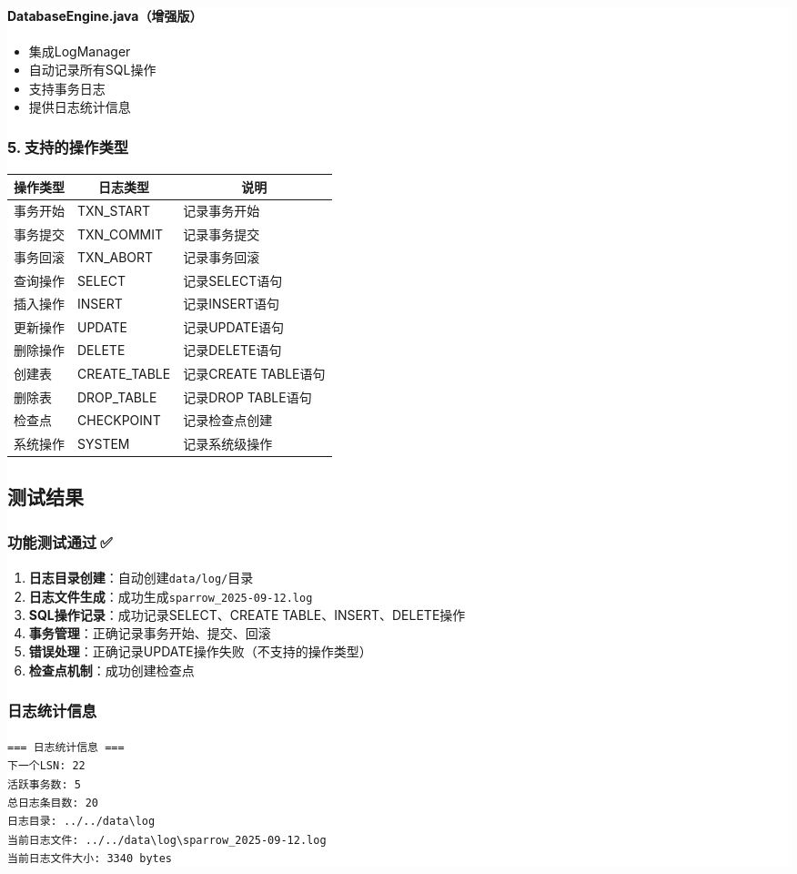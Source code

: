 #### DatabaseEngine.java（增强版）
- 集成LogManager
- 自动记录所有SQL操作
- 支持事务日志
- 提供日志统计信息

### 5. 支持的操作类型

| 操作类型 | 日志类型 | 说明 |
|----------|----------|------|
| 事务开始 | TXN_START | 记录事务开始 |
| 事务提交 | TXN_COMMIT | 记录事务提交 |
| 事务回滚 | TXN_ABORT | 记录事务回滚 |
| 查询操作 | SELECT | 记录SELECT语句 |
| 插入操作 | INSERT | 记录INSERT语句 |
| 更新操作 | UPDATE | 记录UPDATE语句 |
| 删除操作 | DELETE | 记录DELETE语句 |
| 创建表 | CREATE_TABLE | 记录CREATE TABLE语句 |
| 删除表 | DROP_TABLE | 记录DROP TABLE语句 |
| 检查点 | CHECKPOINT | 记录检查点创建 |
| 系统操作 | SYSTEM | 记录系统级操作 |

## 测试结果

### 功能测试通过 ✅
1. **日志目录创建**：自动创建`data/log/`目录
2. **日志文件生成**：成功生成`sparrow_2025-09-12.log`
3. **SQL操作记录**：成功记录SELECT、CREATE TABLE、INSERT、DELETE操作
4. **事务管理**：正确记录事务开始、提交、回滚
5. **错误处理**：正确记录UPDATE操作失败（不支持的操作类型）
6. **检查点机制**：成功创建检查点

### 日志统计信息
```
=== 日志统计信息 ===
下一个LSN: 22
活跃事务数: 5
总日志条目数: 20
日志目录: ../../data\log
当前日志文件: ../../data\log\sparrow_2025-09-12.log
当前日志文件大小: 3340 bytes
```
